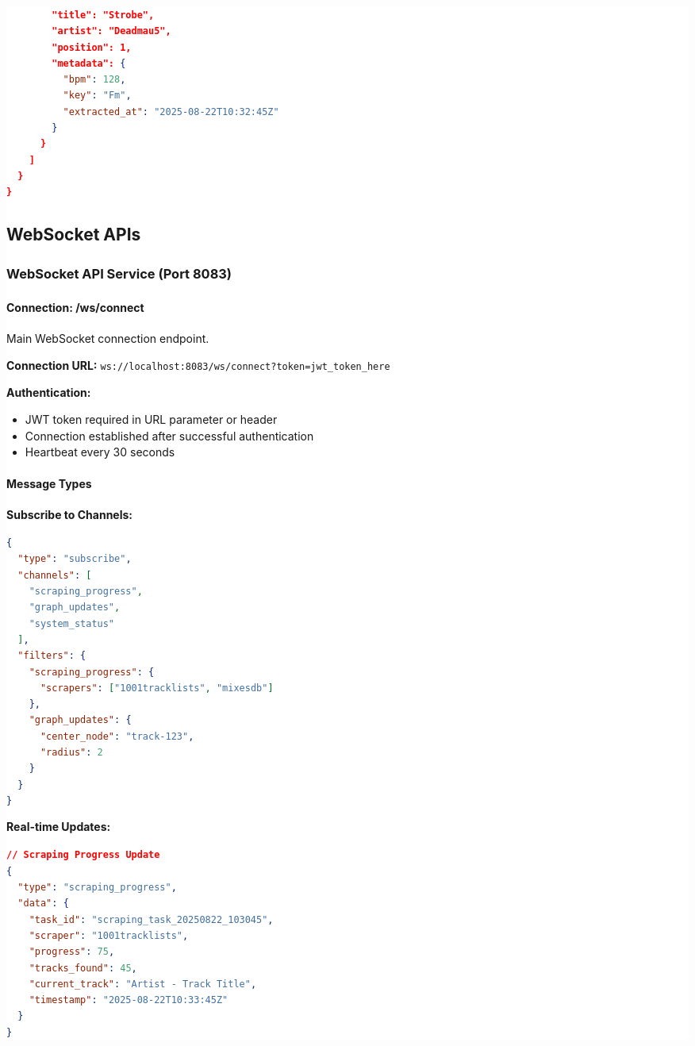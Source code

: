 ```json
        "title": "Strobe",
        "artist": "Deadmau5",
        "position": 1,
        "metadata": {
          "bpm": 128,
          "key": "Fm",
          "extracted_at": "2025-08-22T10:32:45Z"
        }
      }
    ]
  }
}
```

## WebSocket APIs

### WebSocket API Service (Port 8083)

#### Connection: /ws/connect
Main WebSocket connection endpoint.

**Connection URL:** `ws://localhost:8083/ws/connect?token=jwt_token_here`

**Authentication:**
- JWT token required in URL parameter or header
- Connection established after successful authentication
- Heartbeat every 30 seconds

#### Message Types

**Subscribe to Channels:**
```json
{
  "type": "subscribe",
  "channels": [
    "scraping_progress",
    "graph_updates",
    "system_status"
  ],
  "filters": {
    "scraping_progress": {
      "scrapers": ["1001tracklists", "mixesdb"]
    },
    "graph_updates": {
      "center_node": "track-123",
      "radius": 2
    }
  }
}
```

**Real-time Updates:**
```json
// Scraping Progress Update
{
  "type": "scraping_progress",
  "data": {
    "task_id": "scraping_task_20250822_103045",
    "scraper": "1001tracklists",
    "progress": 75,
    "tracks_found": 45,
    "current_track": "Artist - Track Title",
    "timestamp": "2025-08-22T10:33:45Z"
  }
}
```